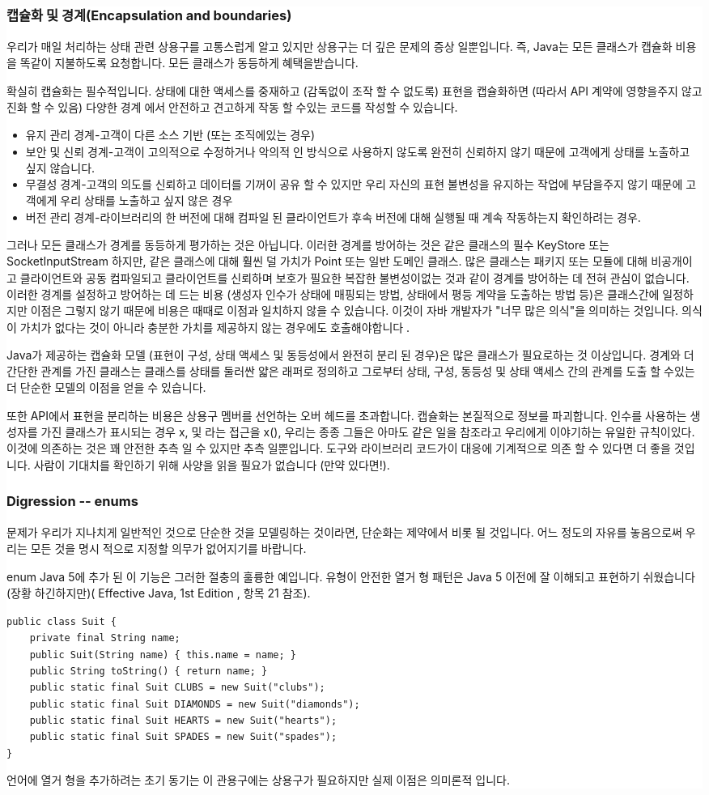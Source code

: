 ### 캡슐화 및 경계(Encapsulation and boundaries)

우리가 매일 처리하는 상태 관련 상용구를 고통스럽게 알고 있지만 상용구는 더 깊은 문제의 증상 일뿐입니다. 
즉, Java는 모든 클래스가 캡슐화 비용을 똑같이 지불하도록 요청합니다. 모든 클래스가 동등하게 혜택을받습니다.

확실히 캡슐화는 필수적입니다. 
상태에 대한 액세스를 중재하고 (감독없이 조작 할 수 없도록) 
표현을 캡슐화하면 (따라서 API 계약에 영향을주지 않고 진화 할 수 있음) 
다양한 경계 에서 안전하고 견고하게 작동 할 수있는 코드를 작성할 수 있습니다.

* 유지 관리 경계-고객이 다른 소스 기반 (또는 조직에있는 경우)
* 보안 및 신뢰 경계-고객이 고의적으로 수정하거나 악의적 인 방식으로 사용하지 않도록 완전히 신뢰하지 않기 때문에 고객에게 상태를 노출하고 싶지 않습니다.
* 무결성 경계-고객의 의도를 신뢰하고 데이터를 기꺼이 공유 할 수 있지만 우리 자신의 표현 불변성을 유지하는 작업에 부담을주지 않기 때문에 고객에게 우리 상태를 노출하고 싶지 않은 경우
* 버전 관리 경계-라이브러리의 한 버전에 대해 컴파일 된 클라이언트가 후속 버전에 대해 실행될 때 계속 작동하는지 확인하려는 경우.

그러나 모든 클래스가 경계를 동등하게 평가하는 것은 아닙니다. 
이러한 경계를 방어하는 것은 같은 클래스의 필수 KeyStore 또는 SocketInputStream 하지만, 
같은 클래스에 대해 훨씬 덜 가치가 Point 또는 일반 도메인 클래스. 
많은 클래스는 패키지 또는 모듈에 대해 비공개이고 클라이언트와 공동 컴파일되고 
클라이언트를 신뢰하며 보호가 필요한 복잡한 불변성이없는 것과 같이 경계를 방어하는 데 전혀 관심이 없습니다. 
이러한 경계를 설정하고 방어하는 데 드는 비용 (생성자 인수가 상태에 매핑되는 방법, 상태에서 평등 계약을 도출하는 방법 등)은 
클래스간에 일정하지만 이점은 그렇지 않기 때문에 비용은 때때로 이점과 일치하지 않을 수 있습니다. 
이것이 자바 개발자가 "너무 많은 의식"을 의미하는 것입니다. 의식이 가치가 없다는 것이 아니라 충분한 가치를 제공하지 않는 경우에도
호출해야합니다 .

Java가 제공하는 캡슐화 모델 (표현이 구성, 상태 액세스 및 동등성에서 완전히 분리 된 경우)은 
많은 클래스가 필요로하는 것 이상입니다. 경계와 더 간단한 관계를 가진 클래스는 클래스를 상태를 둘러싼 
얇은 래퍼로 정의하고 그로부터 상태, 구성, 동등성 및 상태 액세스 간의 관계를 도출 할 수있는 
더 단순한 모델의 이점을 얻을 수 있습니다.

또한 API에서 표현을 분리하는 비용은 상용구 멤버를 선언하는 오버 헤드를 초과합니다. 
캡슐화는 본질적으로 정보를 파괴합니다. 인수를 사용하는 생성자를 가진 클래스가 표시되는 경우 x, 및 라는 접근을 x(), 
우리는 종종 그들은 아마도 같은 일을 참조라고 우리에게 이야기하는 유일한 규칙이있다. 
이것에 의존하는 것은 꽤 안전한 추측 일 수 있지만 추측 일뿐입니다. 
도구와 라이브러리 코드가이 대응에 기계적으로 의존 할 수 있다면 더 좋을 것입니다. 
사람이 기대치를 확인하기 위해 사양을 읽을 필요가 없습니다 (만약 있다면!).

### Digression -- enums

문제가 우리가 지나치게 일반적인 것으로 단순한 것을 모델링하는 것이라면, 
단순화는 제약에서 비롯 될 것입니다. 어느 정도의 자유를 놓음으로써 
우리는 모든 것을 명시 적으로 지정할 의무가 없어지기를 바랍니다.

enum Java 5에 추가 된 이 기능은 그러한 절충의 훌륭한 예입니다. 
유형이 안전한 열거 형 패턴은 Java 5 이전에 잘 이해되고 표현하기 쉬웠습니다 
(장황 하긴하지만)( Effective Java, 1st Edition , 항목 21 참조).

```
public class Suit {
    private final String name;
    public Suit(String name) { this.name = name; }
    public String toString() { return name; }
    public static final Suit CLUBS = new Suit("clubs");
    public static final Suit DIAMONDS = new Suit("diamonds");
    public static final Suit HEARTS = new Suit("hearts");
    public static final Suit SPADES = new Suit("spades");
}

```
언어에 열거 형을 추가하려는 초기 동기는 이 관용구에는 상용구가 필요하지만 실제 이점은 의미론적 입니다.
